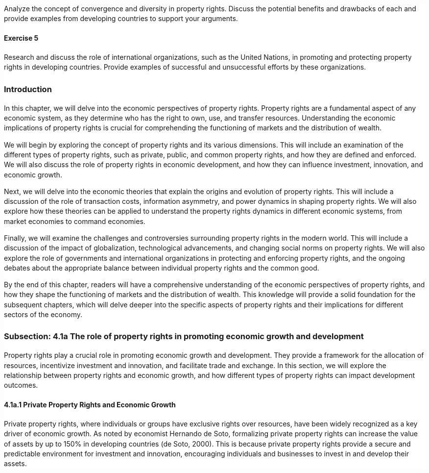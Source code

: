 Analyze the concept of convergence and diversity in property rights. Discuss the potential benefits and drawbacks of each and provide examples from developing countries to support your arguments.

#### Exercise 5

Research and discuss the role of international organizations, such as the United Nations, in promoting and protecting property rights in developing countries. Provide examples of successful and unsuccessful efforts by these organizations.




### Introduction

In this chapter, we will delve into the economic perspectives of property rights. Property rights are a fundamental aspect of any economic system, as they determine who has the right to own, use, and transfer resources. Understanding the economic implications of property rights is crucial for comprehending the functioning of markets and the distribution of wealth.

We will begin by exploring the concept of property rights and its various dimensions. This will include an examination of the different types of property rights, such as private, public, and common property rights, and how they are defined and enforced. We will also discuss the role of property rights in economic development, and how they can influence investment, innovation, and economic growth.

Next, we will delve into the economic theories that explain the origins and evolution of property rights. This will include a discussion of the role of transaction costs, information asymmetry, and power dynamics in shaping property rights. We will also explore how these theories can be applied to understand the property rights dynamics in different economic systems, from market economies to command economies.

Finally, we will examine the challenges and controversies surrounding property rights in the modern world. This will include a discussion of the impact of globalization, technological advancements, and changing social norms on property rights. We will also explore the role of governments and international organizations in protecting and enforcing property rights, and the ongoing debates about the appropriate balance between individual property rights and the common good.

By the end of this chapter, readers will have a comprehensive understanding of the economic perspectives of property rights, and how they shape the functioning of markets and the distribution of wealth. This knowledge will provide a solid foundation for the subsequent chapters, which will delve deeper into the specific aspects of property rights and their implications for different sectors of the economy.




### Subsection: 4.1a The role of property rights in promoting economic growth and development

Property rights play a crucial role in promoting economic growth and development. They provide a framework for the allocation of resources, incentivize investment and innovation, and facilitate trade and exchange. In this section, we will explore the relationship between property rights and economic growth, and how different types of property rights can impact development outcomes.

#### 4.1a.1 Private Property Rights and Economic Growth

Private property rights, where individuals or groups have exclusive rights over resources, have been widely recognized as a key driver of economic growth. As noted by economist Hernando de Soto, formalizing private property rights can increase the value of assets by up to 150% in developing countries (de Soto, 2000). This is because private property rights provide a secure and predictable environment for investment and innovation, encouraging individuals and businesses to invest in and develop their assets.
